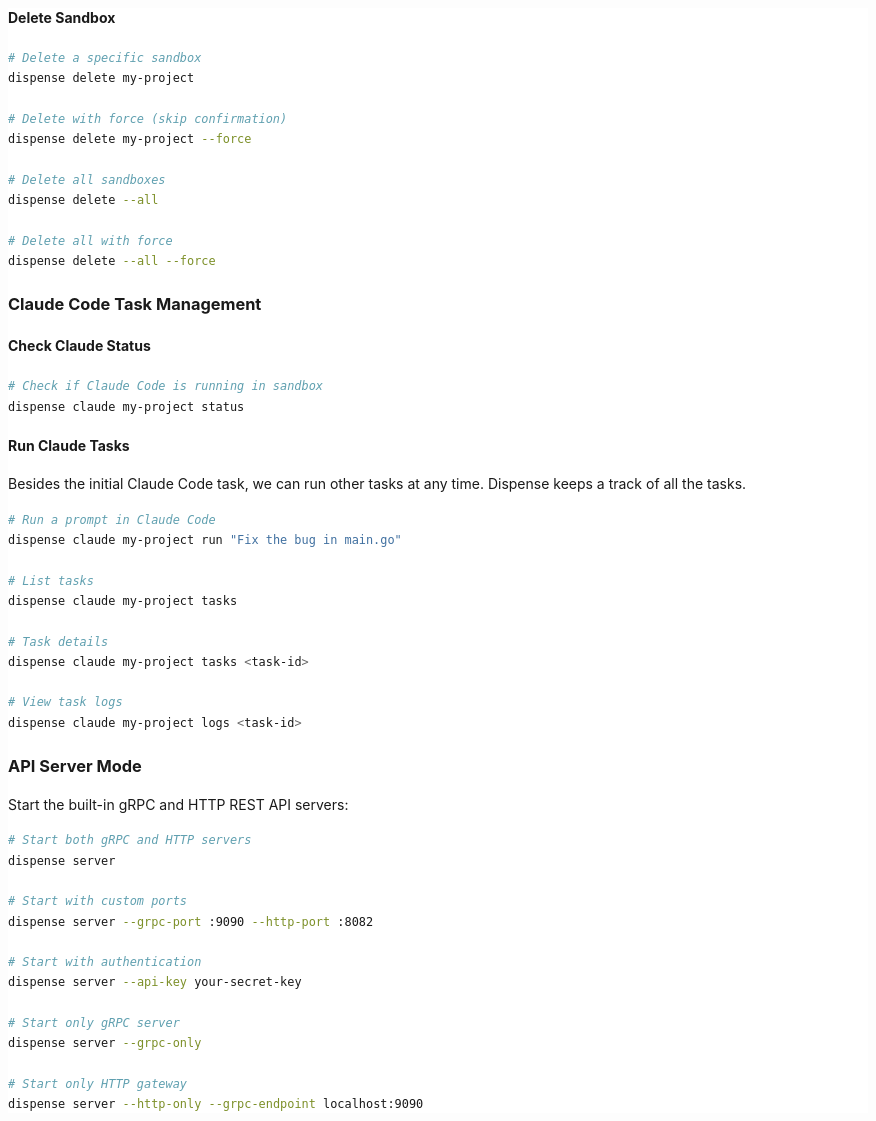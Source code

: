 #### Delete Sandbox
```bash
# Delete a specific sandbox
dispense delete my-project

# Delete with force (skip confirmation)
dispense delete my-project --force

# Delete all sandboxes
dispense delete --all

# Delete all with force
dispense delete --all --force
```

### Claude Code Task Management

#### Check Claude Status
```bash
# Check if Claude Code is running in sandbox
dispense claude my-project status
```

#### Run Claude Tasks
Besides the initial Claude Code task, we can run other tasks at any time. Dispense keeps a track of all the tasks.

```bash
# Run a prompt in Claude Code
dispense claude my-project run "Fix the bug in main.go"

# List tasks
dispense claude my-project tasks

# Task details
dispense claude my-project tasks <task-id>

# View task logs
dispense claude my-project logs <task-id>
```

### API Server Mode

Start the built-in gRPC and HTTP REST API servers:

```bash
# Start both gRPC and HTTP servers
dispense server

# Start with custom ports
dispense server --grpc-port :9090 --http-port :8082

# Start with authentication
dispense server --api-key your-secret-key

# Start only gRPC server
dispense server --grpc-only

# Start only HTTP gateway
dispense server --http-only --grpc-endpoint localhost:9090
```
